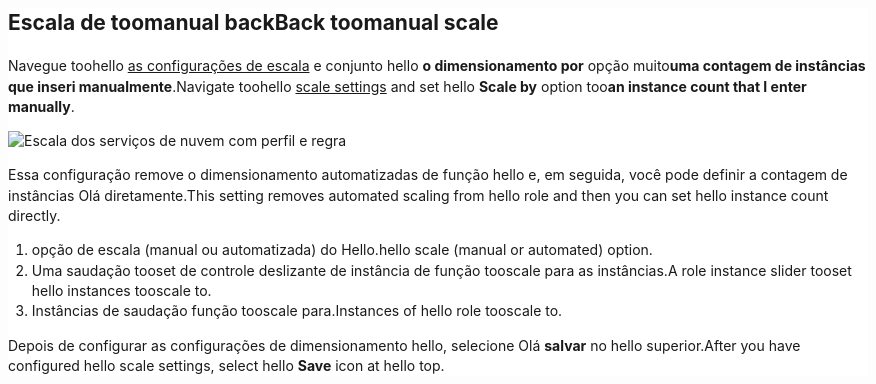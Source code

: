 ## <a name="back-toomanual-scale"></a><span data-ttu-id="bba25-159">Escala de toomanual back</span><span class="sxs-lookup"><span data-stu-id="bba25-159">Back toomanual scale</span></span>
<span data-ttu-id="bba25-160">Navegue toohello [as configurações de escala](#where-scale-is-located) e conjunto hello **o dimensionamento por** opção muito**uma contagem de instâncias que inseri manualmente**.</span><span class="sxs-lookup"><span data-stu-id="bba25-160">Navigate toohello [scale settings](#where-scale-is-located) and set hello **Scale by** option too**an instance count that I enter manually**.</span></span>

![Escala dos serviços de nuvem com perfil e regra](./media/cloud-services-how-to-scale-portal/manual-basics.png)

<span data-ttu-id="bba25-162">Essa configuração remove o dimensionamento automatizadas de função hello e, em seguida, você pode definir a contagem de instâncias Olá diretamente.</span><span class="sxs-lookup"><span data-stu-id="bba25-162">This setting removes automated scaling from hello role and then you can set hello instance count directly.</span></span>

1. <span data-ttu-id="bba25-163">opção de escala (manual ou automatizada) do Hello.</span><span class="sxs-lookup"><span data-stu-id="bba25-163">hello scale (manual or automated) option.</span></span>
2. <span data-ttu-id="bba25-164">Uma saudação tooset de controle deslizante de instância de função tooscale para as instâncias.</span><span class="sxs-lookup"><span data-stu-id="bba25-164">A role instance slider tooset hello instances tooscale to.</span></span>
3. <span data-ttu-id="bba25-165">Instâncias de saudação função tooscale para.</span><span class="sxs-lookup"><span data-stu-id="bba25-165">Instances of hello role tooscale to.</span></span>

<span data-ttu-id="bba25-166">Depois de configurar as configurações de dimensionamento hello, selecione Olá **salvar** no hello superior.</span><span class="sxs-lookup"><span data-stu-id="bba25-166">After you have configured hello scale settings, select hello **Save** icon at hello top.</span></span>
